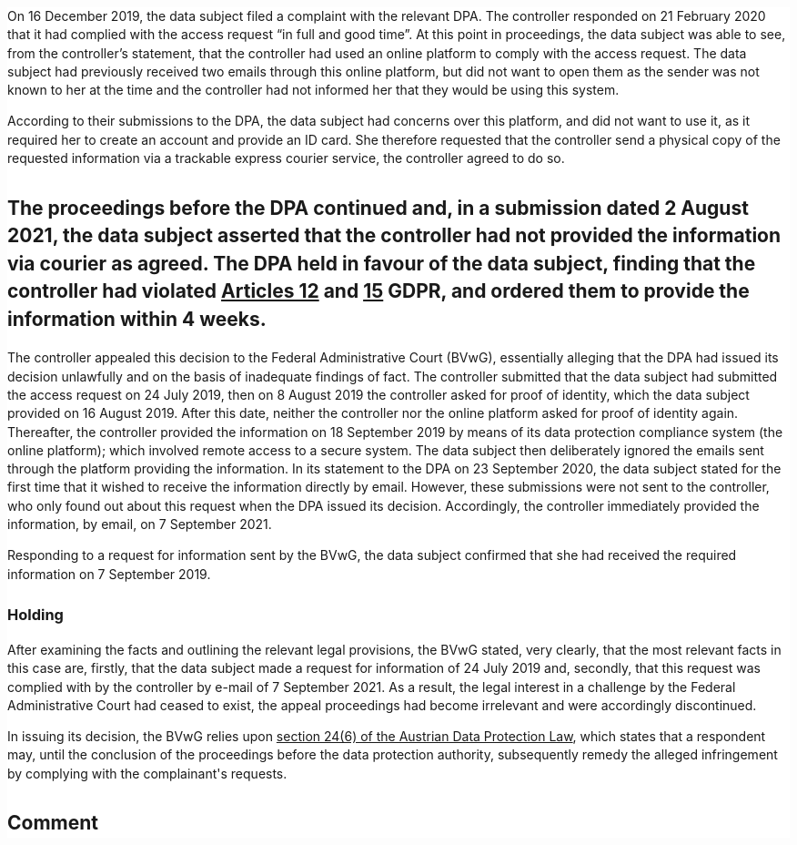On 16 December 2019, the data subject filed a complaint with the relevant DPA. The controller responded on 21 February 2020 that it had complied with the access request “in full and good time”. At this point in proceedings, the data subject was able to see, from the controller’s statement, that the controller had used an online platform to comply with the access request. The data subject had previously received two emails through this online platform, but did not want to open them as the sender was not known to her at the time and the controller had not informed her that they would be using this system.

According to their submissions to the DPA, the data subject had concerns over this platform, and did not want to use it, as it required her to create an account and provide an ID card. She therefore requested that the controller send a physical copy of the requested information via a trackable express courier service, the controller agreed to do so.

## The proceedings before the DPA continued and, in a submission dated 2 August 2021, the data subject asserted that the controller had not provided the information via courier as agreed. The DPA held in favour of the data subject, finding that the controller had violated [Articles 12](/index.php?title=Article_12_GDPR "Article 12 GDPR") and [15](/index.php?title=Article_15_GDPR "Article 15 GDPR") GDPR, and ordered them to provide the information within 4 weeks.

The controller appealed this decision to the Federal Administrative Court (BVwG), essentially alleging that the DPA had issued its decision unlawfully and on the basis of inadequate findings of fact. The controller submitted that the data subject had submitted the access request on 24 July 2019, then on 8 August 2019 the controller asked for proof of identity, which the data subject provided on 16 August 2019. After this date, neither the controller nor the online platform asked for proof of identity again. Thereafter, the controller provided the information on 18 September 2019 by means of its data protection compliance system (the online platform); which involved remote access to a secure system. The data subject then deliberately ignored the emails sent through the platform providing the information. In its statement to the DPA on 23 September 2020, the data subject stated for the first time that it wished to receive the information directly by email. However, these submissions were not sent to the controller, who only found out about this request when the DPA issued its decision. Accordingly, the controller immediately provided the information, by email, on 7 September 2021.

Responding to a request for information sent by the BVwG, the data subject confirmed that she had received the required information on 7 September 2019.

### Holding

After examining the facts and outlining the relevant legal provisions, the BVwG stated, very clearly, that the most relevant facts in this case are, firstly, that the data subject made a request for information of 24 July 2019 and, secondly, that this request was complied with by the controller by e-mail of 7 September 2021. As a result, the legal interest in a challenge by the Federal Administrative Court had ceased to exist, the appeal proceedings had become irrelevant and were accordingly discontinued.

In issuing its decision, the BVwG relies upon [section 24(6) of the Austrian Data Protection Law](https://www.ris.bka.gv.at/GeltendeFassung.wxe?Abfrage=Bundesnormen&Gesetzesnummer=10001597), which states that a respondent may, until the conclusion of the proceedings before the data protection authority, subsequently remedy the alleged infringement by complying with the complainant's requests.

## Comment
